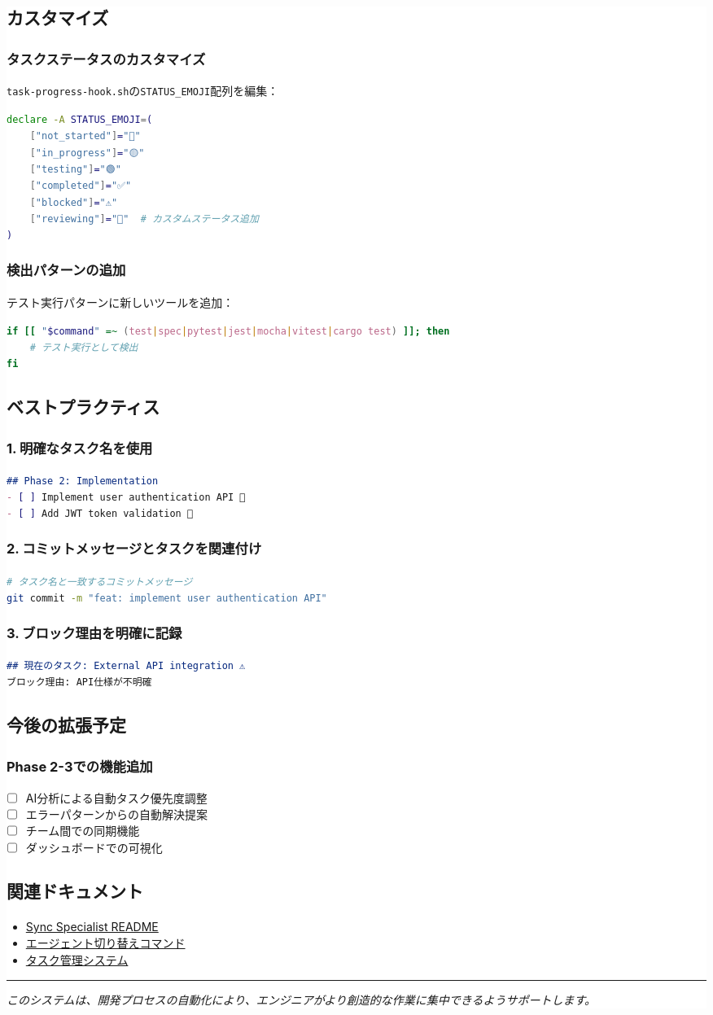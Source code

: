 ## カスタマイズ

### タスクステータスのカスタマイズ
`task-progress-hook.sh`の`STATUS_EMOJI`配列を編集：
```bash
declare -A STATUS_EMOJI=(
    ["not_started"]="🔴"
    ["in_progress"]="🟡"
    ["testing"]="🟢"
    ["completed"]="✅"
    ["blocked"]="⚠️"
    ["reviewing"]="👀"  # カスタムステータス追加
)
```

### 検出パターンの追加
テスト実行パターンに新しいツールを追加：
```bash
if [[ "$command" =~ (test|spec|pytest|jest|mocha|vitest|cargo test) ]]; then
    # テスト実行として検出
fi
```

## ベストプラクティス

### 1. 明確なタスク名を使用
```markdown
## Phase 2: Implementation
- [ ] Implement user authentication API 🔴
- [ ] Add JWT token validation 🔴
```

### 2. コミットメッセージとタスクを関連付け
```bash
# タスク名と一致するコミットメッセージ
git commit -m "feat: implement user authentication API"
```

### 3. ブロック理由を明確に記録
```markdown
## 現在のタスク: External API integration ⚠️
ブロック理由: API仕様が不明確
```

## 今後の拡張予定

### Phase 2-3での機能追加
- [ ] AI分析による自動タスク優先度調整
- [ ] エラーパターンからの自動解決提案
- [ ] チーム間での同期機能
- [ ] ダッシュボードでの可視化

## 関連ドキュメント
- [Sync Specialist README](.claude/sync-specialist/README.md)
- [エージェント切り替えコマンド](.claude/commands/agent-planner.md)
- [タスク管理システム](.claude/shared/task-status.md)

---
*このシステムは、開発プロセスの自動化により、エンジニアがより創造的な作業に集中できるようサポートします。*
